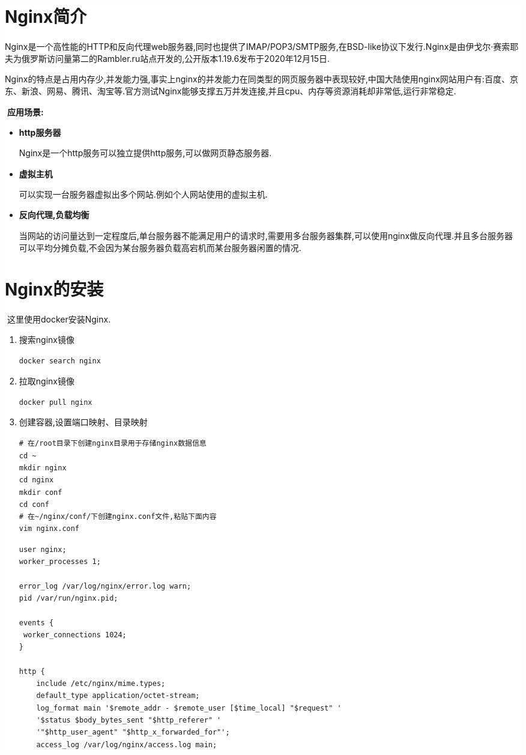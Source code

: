 # Nginx简介

​		Nginx是一个高性能的HTTP和反向代理web服务器,同时也提供了IMAP/POP3/SMTP服务,在BSD-like协议下发行.Nginx是由伊戈尔·赛索耶夫为俄罗斯访问量第二的Rambler.ru站点开发的,公开版本1.19.6发布于2020年12月15日.

​		Nginx的特点是占用内存少,并发能力强,事实上nginx的并发能力在同类型的网页服务器中表现较好,中国大陆使用nginx网站用户有:百度、京东、新浪、网易、腾讯、淘宝等.官方测试Nginx能够支撑五万并发连接,并且cpu、内存等资源消耗却非常低,运行非常稳定.



​		**应用场景:**

- **http服务器**

  Nginx是一个http服务可以独立提供http服务,可以做网页静态服务器.

- **虚拟主机**

  可以实现一台服务器虚拟出多个网站.例如个人网站使用的虚拟主机.

- **反向代理,负载均衡**

  当网站的访问量达到一定程度后,单台服务器不能满足用户的请求时,需要用多台服务器集群,可以使用nginx做反向代理.并且多台服务器可以平均分摊负载,不会因为某台服务器负载高宕机而某台服务器闲置的情况.

# Nginx的安装

​		这里使用docker安装Nginx.

1. 搜索nginx镜像

   ```shell
   docker search nginx
   ```

2. 拉取nginx镜像

   ```shell
   docker pull nginx
   ```

3. 创建容器,设置端口映射、目录映射

   ```shell
   # 在/root⽬录下创建nginx⽬录⽤于存储nginx数据信息
   cd ~
   mkdir nginx
   cd nginx
   mkdir conf
   cd conf
   # 在~/nginx/conf/下创建nginx.conf⽂件,粘贴下⾯内容
   vim nginx.conf
   ```

   ```
   user nginx;
   worker_processes 1;
   
   error_log /var/log/nginx/error.log warn;
   pid /var/run/nginx.pid;
   
   events {
   	worker_connections 1024;
   }
   
   http {
       include /etc/nginx/mime.types;
       default_type application/octet-stream;
       log_format main '$remote_addr - $remote_user [$time_local] "$request" '
       '$status $body_bytes_sent "$http_referer" '
       '"$http_user_agent" "$http_x_forwarded_for"';
       access_log /var/log/nginx/access.log main;
   ```